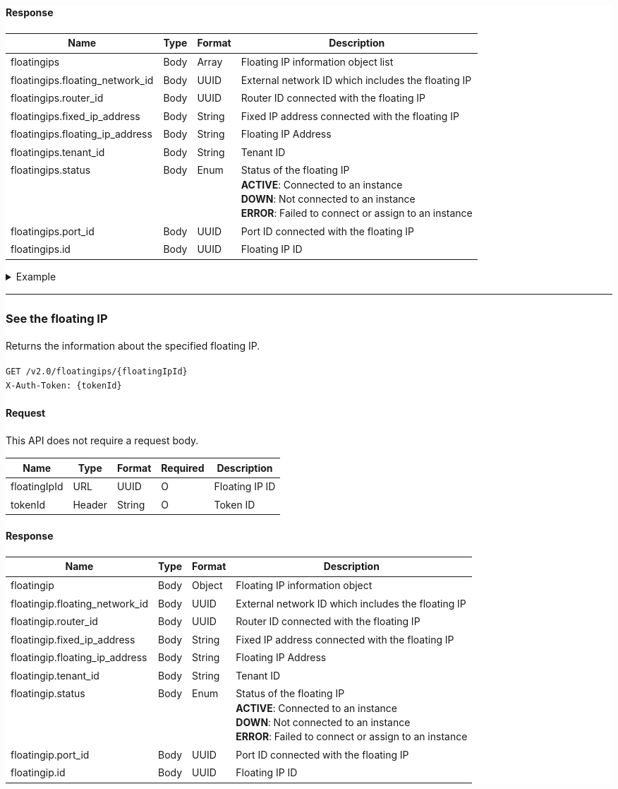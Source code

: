 #### Response

| Name | Type | Format | Description |
|---|---|---|---|
| floatingips | Body | Array | Floating IP information object list |
| floatingips.floating_network_id | Body | UUID | External network ID which includes the floating IP |
| floatingips.router_id | Body | UUID | Router ID connected with the floating IP |
| floatingips.fixed_ip_address | Body | String | Fixed IP address connected with the floating IP |
| floatingips.floating_ip_address | Body | String | Floating IP Address|
| floatingips.tenant_id | Body | String | Tenant ID |
| floatingips.status | Body | Enum | Status of the floating IP<br>**ACTIVE**: Connected to an instance<br>**DOWN**: Not connected to an instance<br>**ERROR**: Failed to connect or assign to an instance |
| floatingips.port_id | Body | UUID | Port ID connected with the floating IP |
| floatingips.id | Body | UUID | Floating IP ID |

<details><summary>Example</summary></details>

---

### See the floating IP
Returns the information about the specified floating IP.
```
GET /v2.0/floatingips/{floatingIpId}
X-Auth-Token: {tokenId}
```

#### Request
This API does not require a request body.

| Name | Type | Format | Required | Description |
|---|---|---|---|---|
| floatingIpId | URL | UUID | O | Floating IP ID |
| tokenId | Header | String | O | Token ID |

#### Response

| Name | Type | Format | Description |
|---|---|---|---|
| floatingip | Body | Object | Floating IP information object |
| floatingip.floating_network_id | Body | UUID | External network ID which includes the floating IP |
| floatingip.router_id | Body | UUID | Router ID connected with the floating IP |
| floatingip.fixed_ip_address | Body | String | Fixed IP address connected with the floating IP |
| floatingip.floating_ip_address | Body | String | Floating IP Address |
| floatingip.tenant_id | Body | String | Tenant ID |
| floatingip.status | Body | Enum | Status of the floating IP<br>**ACTIVE**: Connected to an instance<br>**DOWN**: Not connected to an instance<br>**ERROR**: Failed to connect or assign to an instance |
| floatingip.port_id | Body | UUID | Port ID connected with the floating IP |
| floatingip.id | Body | UUID | Floating IP ID |

